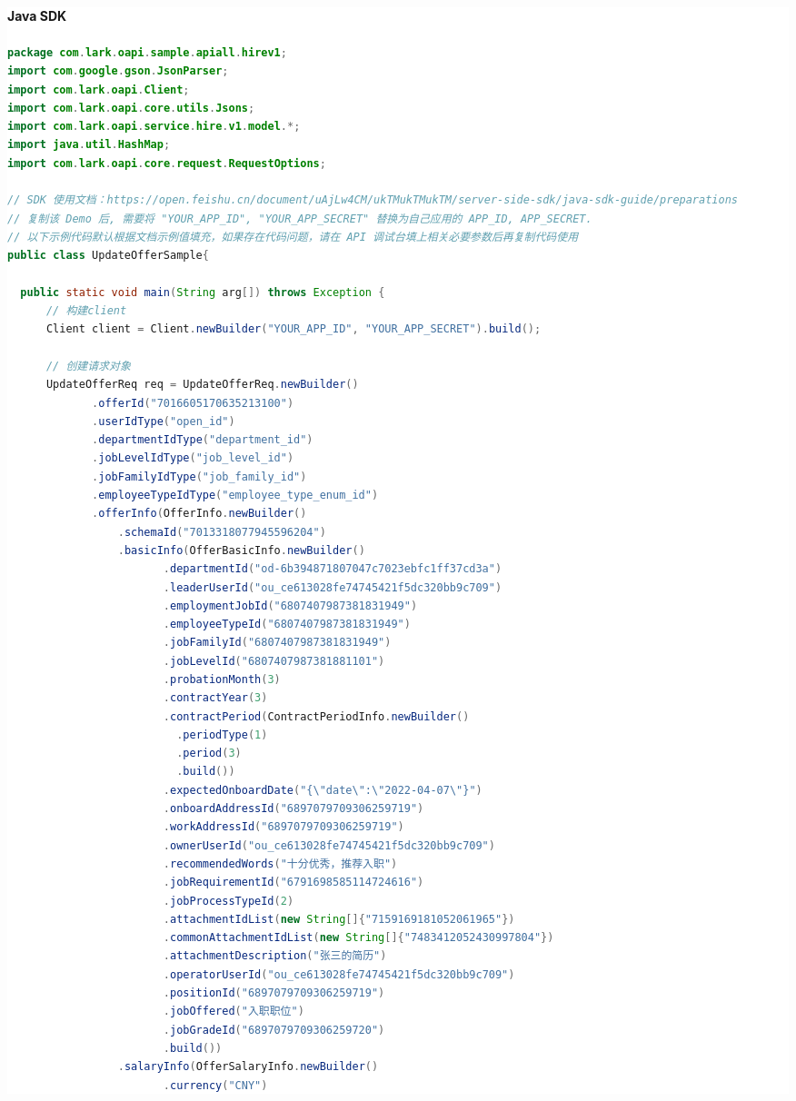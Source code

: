 ```python

```

#### Java SDK

```java
package com.lark.oapi.sample.apiall.hirev1;
import com.google.gson.JsonParser;
import com.lark.oapi.Client;
import com.lark.oapi.core.utils.Jsons;
import com.lark.oapi.service.hire.v1.model.*;
import java.util.HashMap;
import com.lark.oapi.core.request.RequestOptions;

// SDK 使用文档：https://open.feishu.cn/document/uAjLw4CM/ukTMukTMukTM/server-side-sdk/java-sdk-guide/preparations
// 复制该 Demo 后, 需要将 "YOUR_APP_ID", "YOUR_APP_SECRET" 替换为自己应用的 APP_ID, APP_SECRET.
// 以下示例代码默认根据文档示例值填充，如果存在代码问题，请在 API 调试台填上相关必要参数后再复制代码使用
public class UpdateOfferSample{

  public static void main(String arg[]) throws Exception {
      // 构建client
      Client client = Client.newBuilder("YOUR_APP_ID", "YOUR_APP_SECRET").build();

      // 创建请求对象
      UpdateOfferReq req = UpdateOfferReq.newBuilder()
             .offerId("7016605170635213100")
             .userIdType("open_id")
             .departmentIdType("department_id")
             .jobLevelIdType("job_level_id")
             .jobFamilyIdType("job_family_id")
             .employeeTypeIdType("employee_type_enum_id")
             .offerInfo(OfferInfo.newBuilder()
                 .schemaId("7013318077945596204")
                 .basicInfo(OfferBasicInfo.newBuilder()
                        .departmentId("od-6b394871807047c7023ebfc1ff37cd3a")
                        .leaderUserId("ou_ce613028fe74745421f5dc320bb9c709")
                        .employmentJobId("6807407987381831949")
                        .employeeTypeId("6807407987381831949")
                        .jobFamilyId("6807407987381831949")
                        .jobLevelId("6807407987381881101")
                        .probationMonth(3)
                        .contractYear(3)
                        .contractPeriod(ContractPeriodInfo.newBuilder()
                          .periodType(1)
                          .period(3)
                          .build())
                        .expectedOnboardDate("{\"date\":\"2022-04-07\"}")
                        .onboardAddressId("6897079709306259719")
                        .workAddressId("6897079709306259719")
                        .ownerUserId("ou_ce613028fe74745421f5dc320bb9c709")
                        .recommendedWords("十分优秀，推荐入职")
                        .jobRequirementId("6791698585114724616")
                        .jobProcessTypeId(2)
                        .attachmentIdList(new String[]{"7159169181052061965"})
                        .commonAttachmentIdList(new String[]{"7483412052430997804"})
                        .attachmentDescription("张三的简历")
                        .operatorUserId("ou_ce613028fe74745421f5dc320bb9c709")
                        .positionId("6897079709306259719")
                        .jobOffered("入职职位")
                        .jobGradeId("6897079709306259720")
                        .build())
                 .salaryInfo(OfferSalaryInfo.newBuilder()
                        .currency("CNY")
```